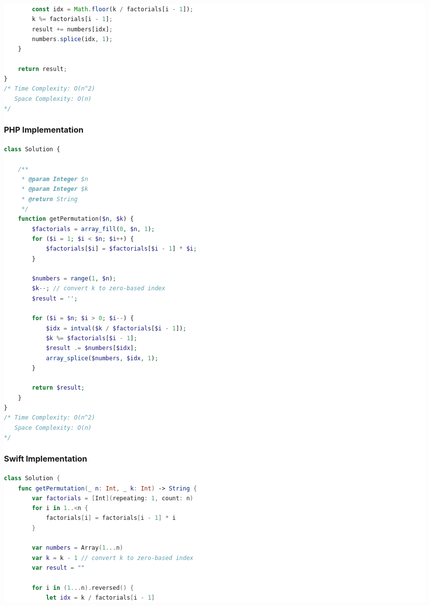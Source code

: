 ```typescript
        const idx = Math.floor(k / factorials[i - 1]);
        k %= factorials[i - 1];
        result += numbers[idx];
        numbers.splice(idx, 1);
    }

    return result;
}
/* Time Complexity: O(n^2)
   Space Complexity: O(n)
*/
```

### PHP Implementation

```php
class Solution {

    /**
     * @param Integer $n
     * @param Integer $k
     * @return String
     */
    function getPermutation($n, $k) {
        $factorials = array_fill(0, $n, 1);
        for ($i = 1; $i < $n; $i++) {
            $factorials[$i] = $factorials[$i - 1] * $i;
        }

        $numbers = range(1, $n);
        $k--; // convert k to zero-based index
        $result = '';

        for ($i = $n; $i > 0; $i--) {
            $idx = intval($k / $factorials[$i - 1]);
            $k %= $factorials[$i - 1];
            $result .= $numbers[$idx];
            array_splice($numbers, $idx, 1);
        }

        return $result;
    }
}
/* Time Complexity: O(n^2)
   Space Complexity: O(n)
*/
```

### Swift Implementation

```swift
class Solution {
    func getPermutation(_ n: Int, _ k: Int) -> String {
        var factorials = [Int](repeating: 1, count: n)
        for i in 1..<n {
            factorials[i] = factorials[i - 1] * i
        }

        var numbers = Array(1...n)
        var k = k - 1 // convert k to zero-based index
        var result = ""

        for i in (1...n).reversed() {
            let idx = k / factorials[i - 1]
```